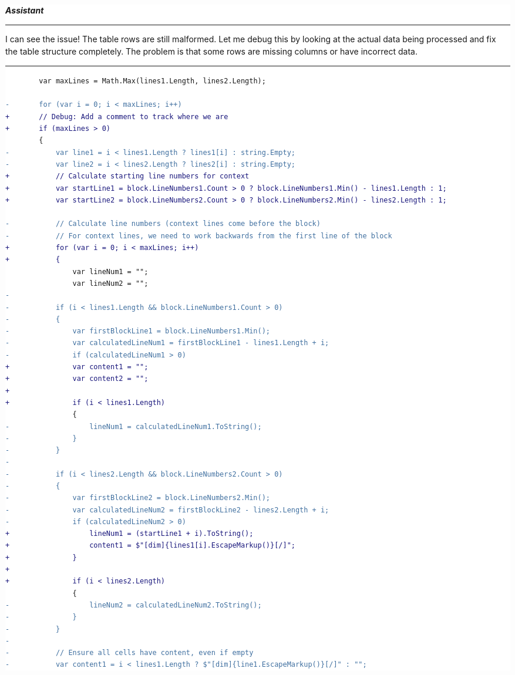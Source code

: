
_**Assistant**_



---

I can see the issue! The table rows are still malformed. Let me debug this by looking at the actual data being processed and fix the table structure completely. The problem is that some rows are missing columns or have incorrect data.

---

```diff
  		var maxLines = Math.Max(lines1.Length, lines2.Length);
  
- 		for (var i = 0; i < maxLines; i++)
+ 		// Debug: Add a comment to track where we are
+ 		if (maxLines > 0)
  		{
- 			var line1 = i < lines1.Length ? lines1[i] : string.Empty;
- 			var line2 = i < lines2.Length ? lines2[i] : string.Empty;
+ 			// Calculate starting line numbers for context
+ 			var startLine1 = block.LineNumbers1.Count > 0 ? block.LineNumbers1.Min() - lines1.Length : 1;
+ 			var startLine2 = block.LineNumbers2.Count > 0 ? block.LineNumbers2.Min() - lines2.Length : 1;
  
- 			// Calculate line numbers (context lines come before the block)
- 			// For context lines, we need to work backwards from the first line of the block
+ 			for (var i = 0; i < maxLines; i++)
+ 			{
  				var lineNum1 = "";
  				var lineNum2 = "";
- 
- 			if (i < lines1.Length && block.LineNumbers1.Count > 0)
- 			{
- 				var firstBlockLine1 = block.LineNumbers1.Min();
- 				var calculatedLineNum1 = firstBlockLine1 - lines1.Length + i;
- 				if (calculatedLineNum1 > 0)
+ 				var content1 = "";
+ 				var content2 = "";
+ 
+ 				if (i < lines1.Length)
  				{
- 					lineNum1 = calculatedLineNum1.ToString();
- 				}
- 			}
- 
- 			if (i < lines2.Length && block.LineNumbers2.Count > 0)
- 			{
- 				var firstBlockLine2 = block.LineNumbers2.Min();
- 				var calculatedLineNum2 = firstBlockLine2 - lines2.Length + i;
- 				if (calculatedLineNum2 > 0)
+ 					lineNum1 = (startLine1 + i).ToString();
+ 					content1 = $"[dim]{lines1[i].EscapeMarkup()}[/]";
+ 				}
+ 
+ 				if (i < lines2.Length)
  				{
- 					lineNum2 = calculatedLineNum2.ToString();
- 				}
- 			}
- 
- 			// Ensure all cells have content, even if empty
- 			var content1 = i < lines1.Length ? $"[dim]{line1.EscapeMarkup()}[/]" : "";
```